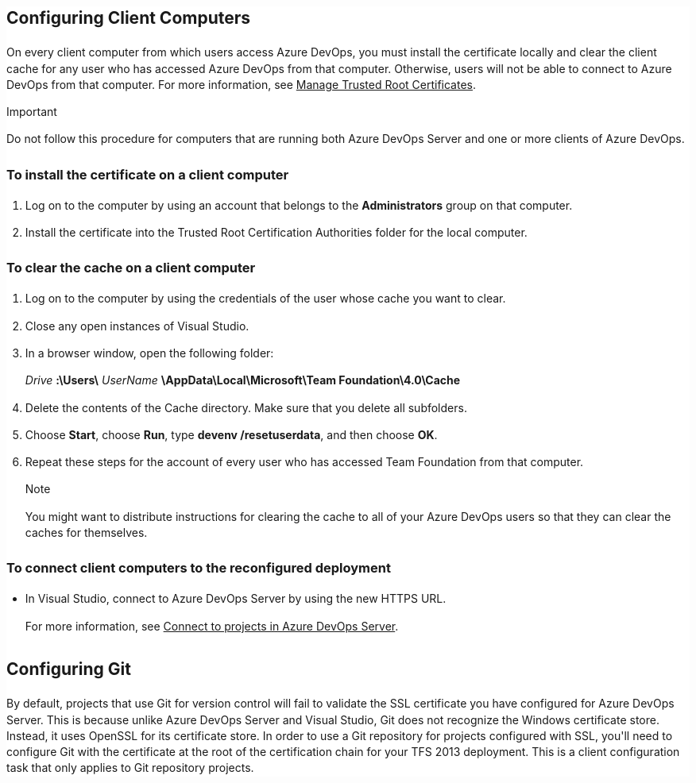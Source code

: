 <a name="config-client-computers"></a>
## Configuring Client Computers

On every client computer from which users access Azure DevOps, you must install the certificate locally and clear the client cache for any user who has accessed Azure DevOps from that computer. Otherwise, users will not be able to connect to Azure DevOps from that computer. For more information, see [Manage Trusted Root Certificates](http://go.microsoft.com/fwlink/?LinkId=164939).

> [!IMPORTANT]
> Do not follow this procedure for computers that are running both Azure DevOps Server and one or more clients of Azure DevOps.

### To install the certificate on a client computer

1.  Log on to the computer by using an account that belongs to the **Administrators** group on that computer.

2.  Install the certificate into the Trusted Root Certification Authorities folder for the local computer.

### To clear the cache on a client computer

1.  Log on to the computer by using the credentials of the user whose cache you want to clear.

2.  Close any open instances of Visual Studio.

3.  In a browser window, open the following folder:

    *Drive* **:\\Users\\** *UserName* **\\AppData\\Local\\Microsoft\\Team Foundation\\4.0\\Cache**

4.  Delete the contents of the Cache directory. Make sure that you delete all subfolders.

5.  Choose **Start**, choose **Run**, type **devenv /resetuserdata**, and then choose **OK**.

6.  Repeat these steps for the account of every user who has accessed Team Foundation from that computer.

    > [!NOTE]
    > You might want to distribute instructions for clearing the cache to all of your Azure DevOps users so that they can clear the caches for themselves.

### To connect client computers to the reconfigured deployment

-   In Visual Studio, connect to Azure DevOps Server by using the new HTTPS URL.

    For more information, see [Connect to projects in Azure DevOps Server](/azure/devops/user-guide/connect-team-projects).

<a name="config-git"></a>
## Configuring Git

By default, projects that use Git for version control will fail to validate the SSL certificate you have configured for Azure DevOps Server. This is because unlike Azure DevOps Server and Visual Studio, Git does not recognize the Windows certificate store. Instead, it uses OpenSSL for its certificate store. In order to use a Git repository for projects configured with SSL, you'll need to configure Git with the certificate at the root of the certification chain for your TFS 2013 deployment. This is a client configuration task that only applies to Git repository projects.

